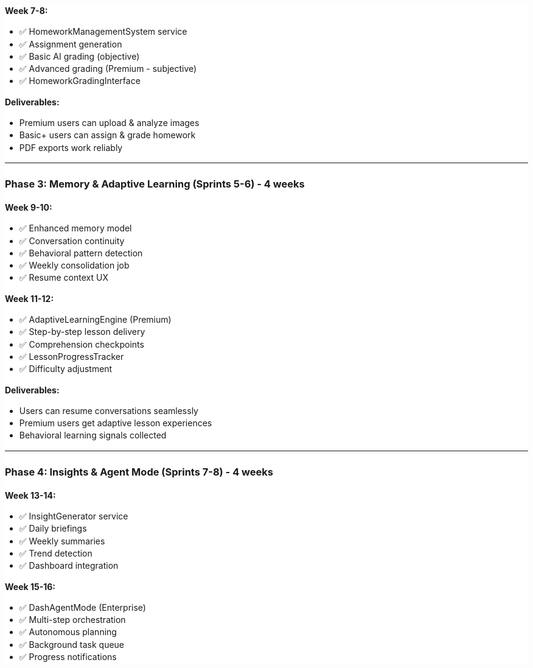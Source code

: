 **Week 7-8:**
- ✅ HomeworkManagementSystem service
- ✅ Assignment generation
- ✅ Basic AI grading (objective)
- ✅ Advanced grading (Premium - subjective)
- ✅ HomeworkGradingInterface

**Deliverables:**
- Premium users can upload & analyze images
- Basic+ users can assign & grade homework
- PDF exports work reliably

---

### **Phase 3: Memory & Adaptive Learning (Sprints 5-6)** - 4 weeks

**Week 9-10:**
- ✅ Enhanced memory model
- ✅ Conversation continuity
- ✅ Behavioral pattern detection
- ✅ Weekly consolidation job
- ✅ Resume context UX

**Week 11-12:**
- ✅ AdaptiveLearningEngine (Premium)
- ✅ Step-by-step lesson delivery
- ✅ Comprehension checkpoints
- ✅ LessonProgressTracker
- ✅ Difficulty adjustment

**Deliverables:**
- Users can resume conversations seamlessly
- Premium users get adaptive lesson experiences
- Behavioral learning signals collected

---

### **Phase 4: Insights & Agent Mode (Sprints 7-8)** - 4 weeks

**Week 13-14:**
- ✅ InsightGenerator service
- ✅ Daily briefings
- ✅ Weekly summaries
- ✅ Trend detection
- ✅ Dashboard integration

**Week 15-16:**
- ✅ DashAgentMode (Enterprise)
- ✅ Multi-step orchestration
- ✅ Autonomous planning
- ✅ Background task queue
- ✅ Progress notifications
